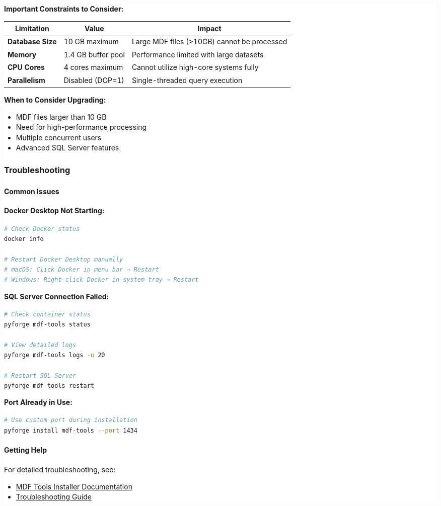 **Important Constraints to Consider:**

| Limitation | Value | Impact |
|------------|-------|---------|
| **Database Size** | 10 GB maximum | Large MDF files (>10GB) cannot be processed |
| **Memory** | 1.4 GB buffer pool | Performance limited with large datasets |
| **CPU Cores** | 4 cores maximum | Cannot utilize high-core systems fully |
| **Parallelism** | Disabled (DOP=1) | Single-threaded query execution |

**When to Consider Upgrading:**
- MDF files larger than 10 GB
- Need for high-performance processing
- Multiple concurrent users
- Advanced SQL Server features

### Troubleshooting

#### Common Issues

**Docker Desktop Not Starting:**
```bash
# Check Docker status
docker info

# Restart Docker Desktop manually
# macOS: Click Docker in menu bar → Restart
# Windows: Right-click Docker in system tray → Restart
```

**SQL Server Connection Failed:**
```bash
# Check container status
pyforge mdf-tools status

# View detailed logs
pyforge mdf-tools logs -n 20

# Restart SQL Server
pyforge mdf-tools restart
```

**Port Already in Use:**
```bash
# Use custom port during installation
pyforge install mdf-tools --port 1434
```

#### Getting Help

For detailed troubleshooting, see:
- [MDF Tools Installer Documentation](../converters/mdf-tools-installer.md)
- [Troubleshooting Guide](../tutorials/troubleshooting.md#mdf-tools-troubleshooting)

